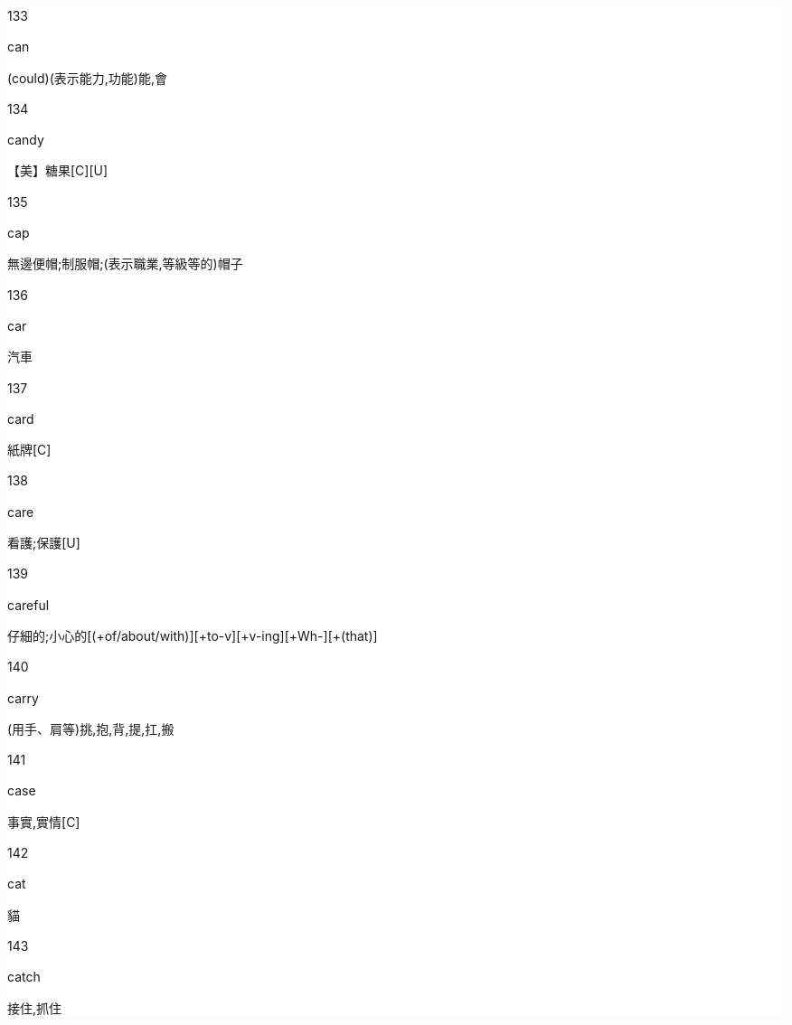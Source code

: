 133

can

(could)(表示能力,功能)能,會

134

candy

【美】糖果[C][U]

135

cap

無邊便帽;制服帽;(表示職業,等級等的)帽子

136

car

汽車

137

card

紙牌[C]

138

care

看護;保護[U]

139

careful

仔細的;小心的[(+of/about/with)][+to-v][+v-ing][+Wh-][+(that)]

140

carry

(用手、肩等)挑,抱,背,提,扛,搬

141

case

事實,實情[C]

142

cat

貓

143

catch

接住,抓住
